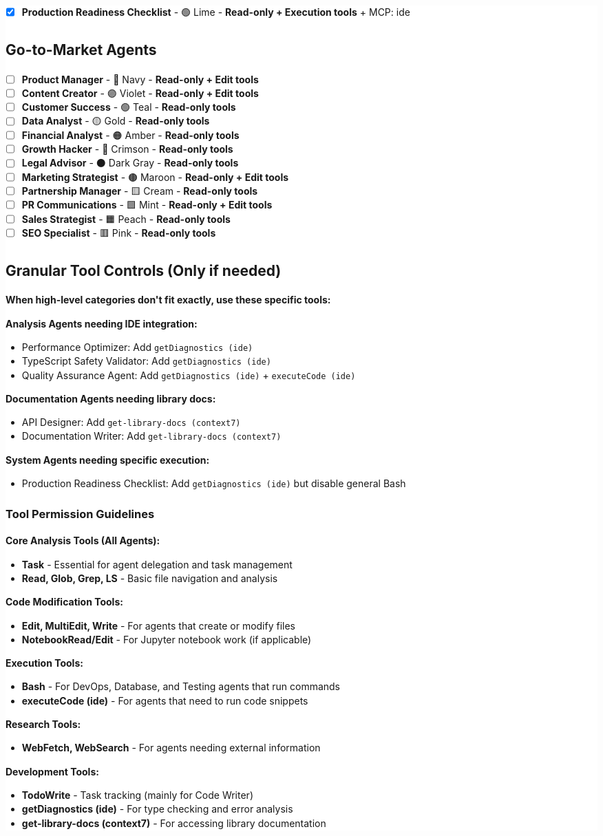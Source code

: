 - [x] **Production Readiness Checklist** - 🟢 Lime - **Read-only + Execution tools** + MCP: ide

## Go-to-Market Agents

- [ ] **Product Manager** - 🔵 Navy - **Read-only + Edit tools**
- [ ] **Content Creator** - 🟣 Violet - **Read-only + Edit tools**
- [ ] **Customer Success** - 🟢 Teal - **Read-only tools**
- [ ] **Data Analyst** - 🟡 Gold - **Read-only tools**
- [ ] **Financial Analyst** - 🟠 Amber - **Read-only tools**
- [ ] **Growth Hacker** - 🔴 Crimson - **Read-only tools**
- [ ] **Legal Advisor** - ⚫ Dark Gray - **Read-only tools**
- [ ] **Marketing Strategist** - 🟤 Maroon - **Read-only + Edit tools**
- [ ] **Partnership Manager** - 🟨 Cream - **Read-only tools**
- [ ] **PR Communications** - 🟩 Mint - **Read-only + Edit tools**
- [ ] **Sales Strategist** - 🟧 Peach - **Read-only tools**
- [ ] **SEO Specialist** - 🟥 Pink - **Read-only tools**

## Granular Tool Controls (Only if needed)

**When high-level categories don't fit exactly, use these specific tools:**

**Analysis Agents needing IDE integration:**
- Performance Optimizer: Add `getDiagnostics (ide)`
- TypeScript Safety Validator: Add `getDiagnostics (ide)`  
- Quality Assurance Agent: Add `getDiagnostics (ide)` + `executeCode (ide)`

**Documentation Agents needing library docs:**
- API Designer: Add `get-library-docs (context7)`
- Documentation Writer: Add `get-library-docs (context7)`

**System Agents needing specific execution:**
- Production Readiness Checklist: Add `getDiagnostics (ide)` but disable general Bash

### Tool Permission Guidelines

**Core Analysis Tools (All Agents):**
- **Task** - Essential for agent delegation and task management
- **Read, Glob, Grep, LS** - Basic file navigation and analysis

**Code Modification Tools:**
- **Edit, MultiEdit, Write** - For agents that create or modify files
- **NotebookRead/Edit** - For Jupyter notebook work (if applicable)

**Execution Tools:**
- **Bash** - For DevOps, Database, and Testing agents that run commands
- **executeCode (ide)** - For agents that need to run code snippets

**Research Tools:**
- **WebFetch, WebSearch** - For agents needing external information

**Development Tools:**
- **TodoWrite** - Task tracking (mainly for Code Writer)
- **getDiagnostics (ide)** - For type checking and error analysis
- **get-library-docs (context7)** - For accessing library documentation
